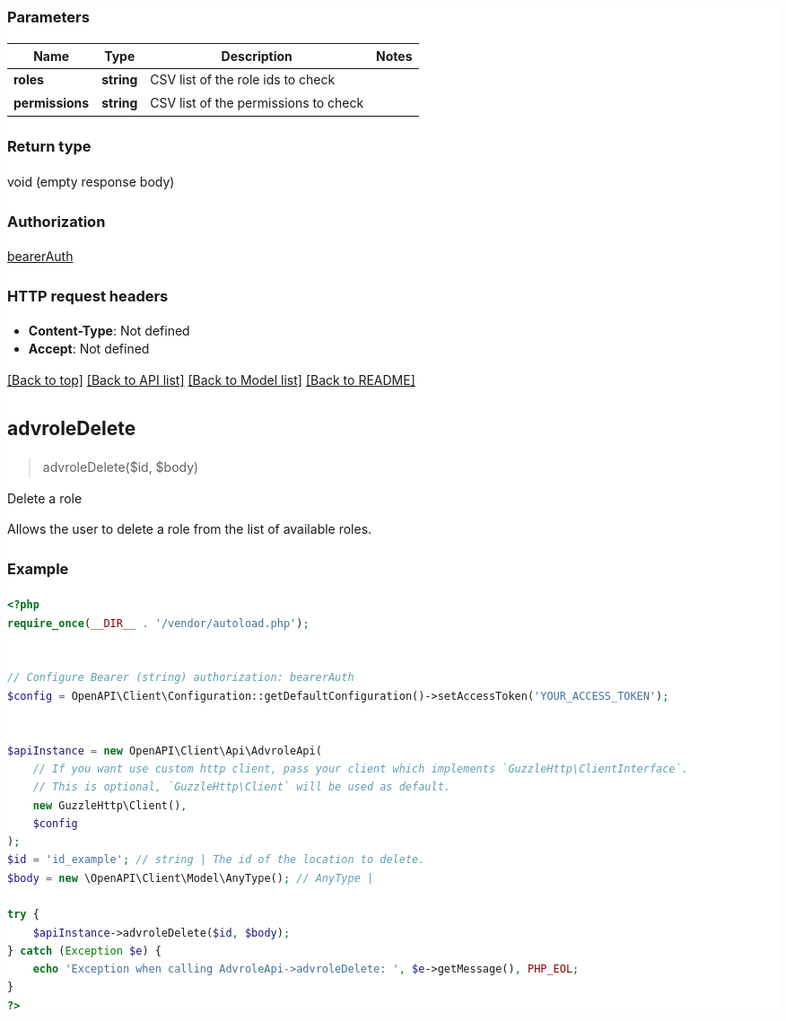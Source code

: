 ### Parameters


Name | Type | Description  | Notes
------------- | ------------- | ------------- | -------------
 **roles** | **string**| CSV list of the role ids to check |
 **permissions** | **string**| CSV list of the permissions to check |

### Return type

void (empty response body)

### Authorization

[bearerAuth](../../README.md#bearerAuth)

### HTTP request headers

- **Content-Type**: Not defined
- **Accept**: Not defined

[[Back to top]](#) [[Back to API list]](../../README.md#documentation-for-api-endpoints)
[[Back to Model list]](../../README.md#documentation-for-models)
[[Back to README]](../../README.md)


## advroleDelete

> advroleDelete($id, $body)

Delete a role

Allows the user to delete a role from the list of available roles.

### Example

```php
<?php
require_once(__DIR__ . '/vendor/autoload.php');


// Configure Bearer (string) authorization: bearerAuth
$config = OpenAPI\Client\Configuration::getDefaultConfiguration()->setAccessToken('YOUR_ACCESS_TOKEN');


$apiInstance = new OpenAPI\Client\Api\AdvroleApi(
    // If you want use custom http client, pass your client which implements `GuzzleHttp\ClientInterface`.
    // This is optional, `GuzzleHttp\Client` will be used as default.
    new GuzzleHttp\Client(),
    $config
);
$id = 'id_example'; // string | The id of the location to delete.
$body = new \OpenAPI\Client\Model\AnyType(); // AnyType | 

try {
    $apiInstance->advroleDelete($id, $body);
} catch (Exception $e) {
    echo 'Exception when calling AdvroleApi->advroleDelete: ', $e->getMessage(), PHP_EOL;
}
?>
```
